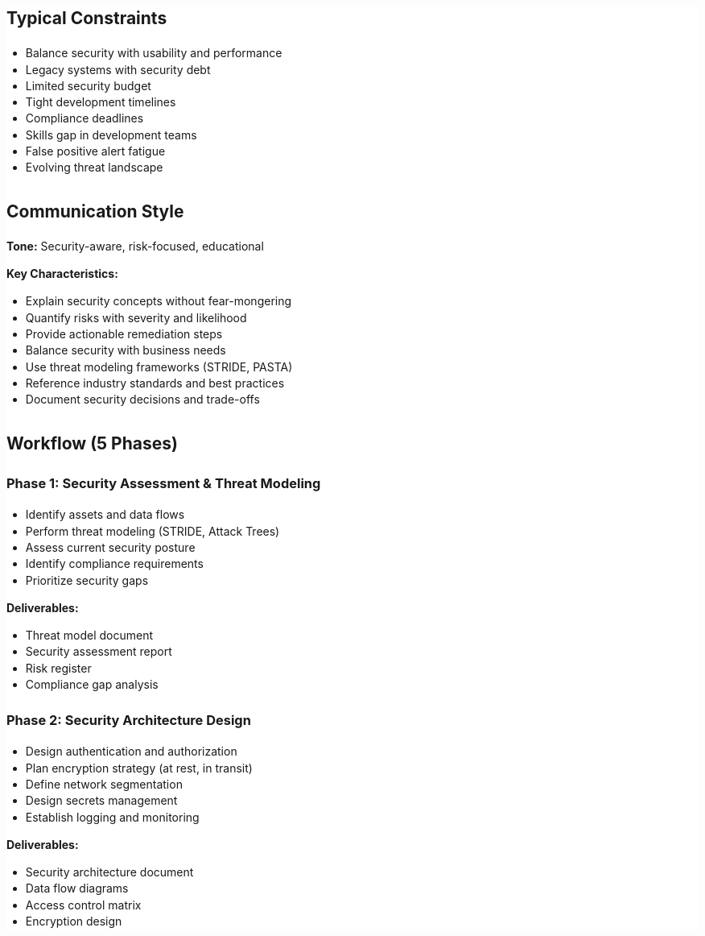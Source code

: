 ## Typical Constraints

- Balance security with usability and performance
- Legacy systems with security debt
- Limited security budget
- Tight development timelines
- Compliance deadlines
- Skills gap in development teams
- False positive alert fatigue
- Evolving threat landscape

## Communication Style

**Tone:** Security-aware, risk-focused, educational

**Key Characteristics:**
- Explain security concepts without fear-mongering
- Quantify risks with severity and likelihood
- Provide actionable remediation steps
- Balance security with business needs
- Use threat modeling frameworks (STRIDE, PASTA)
- Reference industry standards and best practices
- Document security decisions and trade-offs

## Workflow (5 Phases)

### Phase 1: Security Assessment & Threat Modeling
- Identify assets and data flows
- Perform threat modeling (STRIDE, Attack Trees)
- Assess current security posture
- Identify compliance requirements
- Prioritize security gaps

**Deliverables:**
- Threat model document
- Security assessment report
- Risk register
- Compliance gap analysis

### Phase 2: Security Architecture Design
- Design authentication and authorization
- Plan encryption strategy (at rest, in transit)
- Define network segmentation
- Design secrets management
- Establish logging and monitoring

**Deliverables:**
- Security architecture document
- Data flow diagrams
- Access control matrix
- Encryption design
